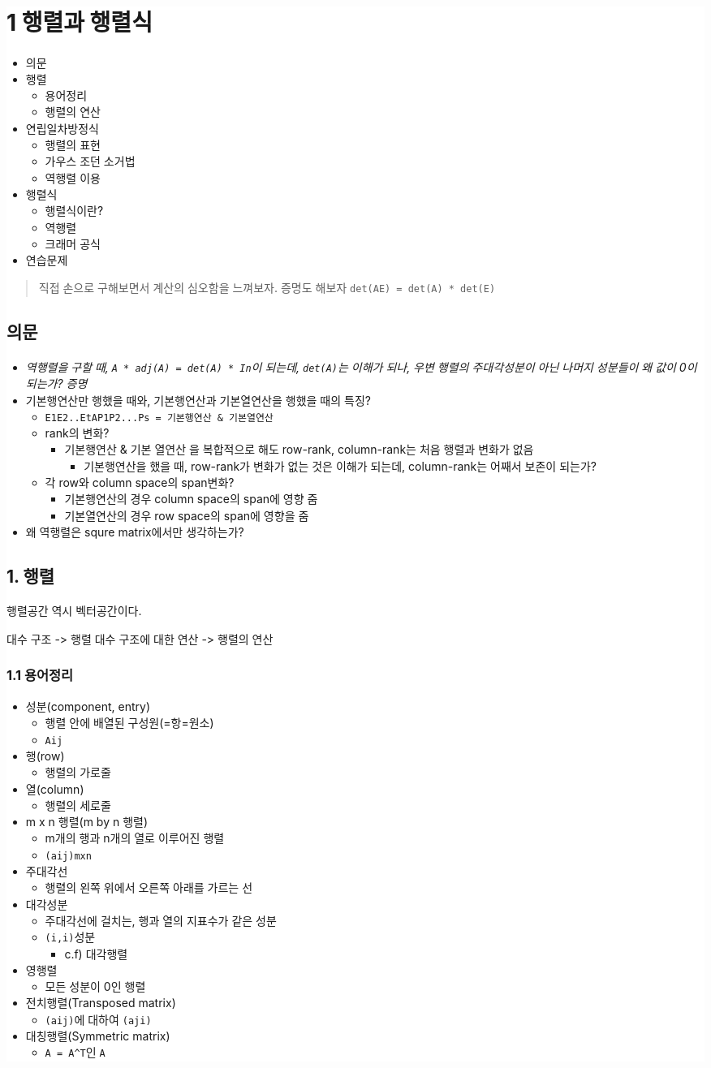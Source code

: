 # 1 행렬과 행렬식

- 의문
- 행렬
  - 용어정리
  - 행렬의 연산
- 연립일차방정식
  - 행렬의 표현
  - 가우스 조던 소거법
  - 역행렬 이용
- 행렬식
  - 행렬식이란?
  - 역행렬
  - 크래머 공식
- 연습문제

> 직접 손으로 구해보면서 계산의 심오함을 느껴보자. 증명도 해보자 `det(AE) = det(A) * det(E)`

## 의문

- *역행렬을 구할 때, `A * adj(A) = det(A) * In`이 되는데, `det(A)`는 이해가 되나, 우변 행렬의 주대각성분이 아닌 나머지 성분들이 왜 값이 0이 되는가? 증명*
- 기본행연산만 행했을 때와, 기본행연산과 기본열연산을 행했을 때의 특징?
  - `E1E2..EtAP1P2...Ps = 기본행연산 & 기본열연산`
  - rank의 변화?
    - 기본행연산 & 기본 열연산 을 복합적으로 해도 row-rank, column-rank는 처음 행렬과 변화가 없음
      - 기본행연산을 했을 때, row-rank가 변화가 없는 것은 이해가 되는데, column-rank는 어째서 보존이 되는가?
  - 각 row와 column space의 span변화?
    - 기본행연산의 경우 column space의 span에 영향 줌
    - 기본열연산의 경우 row space의 span에 영향을 줌
- 왜 역행렬은 squre matrix에서만 생각하는가?

## 1. 행렬

행렬공간 역시 벡터공간이다.

대수 구조 -> 행렬
대수 구조에 대한 연산 -> 행렬의 연산

### 1.1 용어정리

- 성분(component, entry)
  - 행렬 안에 배열된 구성원(=항=원소)
  - `Aij`
- 행(row)
  - 행렬의 가로줄
- 열(column)
  - 행렬의 세로줄
- m x n 행렬(m by n 행렬)
  - m개의 행과 n개의 열로 이루어진 행렬
  - `(aij)mxn`
- 주대각선
  - 행렬의 왼쪽 위에서 오른쪽 아래를 가르는 선
- 대각성분
  - 주대각선에 걸치는, 행과 열의 지표수가 같은 성분
  - `(i,i)`성분
    - c.f) 대각행렬
- 영행렬
  - 모든 성분이 0인 행렬
- 전치행렬(Transposed matrix)
  - `(aij)`에 대하여 `(aji)`
- 대칭행렬(Symmetric matrix)
  - `A = A^T`인 `A`